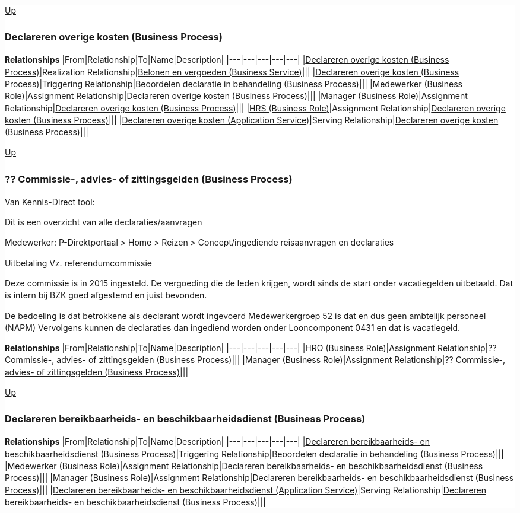 [Up](#(belonen)-declareren-overige-kosten)

### Declareren overige kosten (Business Process)

**Relationships**
|From|Relationship|To|Name|Description|
|---|---|---|---|---|
|[Declareren overige kosten (Business Process)](#declareren-overige-kosten-(business-process))|Realization Relationship|[Belonen en vergoeden (Business Service)](#belonen-en-vergoeden-(business-service))|||
|[Declareren overige kosten (Business Process)](#declareren-overige-kosten-(business-process))|Triggering Relationship|[Beoordelen declaratie in behandeling (Business Process)](#beoordelen-declaratie-in-behandeling-(business-process))|||
|[Medewerker (Business Role)](#medewerker-(business-role))|Assignment Relationship|[Declareren overige kosten (Business Process)](#declareren-overige-kosten-(business-process))|||
|[Manager (Business Role)](#manager-(business-role))|Assignment Relationship|[Declareren overige kosten (Business Process)](#declareren-overige-kosten-(business-process))|||
|[HRS (Business Role)](#hrs-(business-role))|Assignment Relationship|[Declareren overige kosten (Business Process)](#declareren-overige-kosten-(business-process))|||
|[Declareren overige kosten (Application Service)](#declareren-overige-kosten-(application-service))|Serving Relationship|[Declareren overige kosten (Business Process)](#declareren-overige-kosten-(business-process))|||

[Up](#(belonen)-declareren-overige-kosten)

### ?? Commissie-, advies- of zittingsgelden (Business Process)

Van Kennis-Direct tool:

Dit is een overzicht van alle declaraties/aanvragen

Medewerker: P-Direktportaal &gt; Home &gt; Reizen &gt; Concept/ingediende reisaanvragen en declaraties

Uitbetaling Vz. referendumcommissie

Deze commissie is in 2015 ingesteld. De vergoeding die de leden krijgen, wordt sinds de start onder vacatiegelden uitbetaald. Dat is intern bij BZK goed afgestemd en juist bevonden.

De bedoeling is dat betrokkene als declarant wordt ingevoerd Medewerkergroep 52 is dat en dus geen ambtelijk personeel (NAPM)
Vervolgens kunnen de declaraties dan ingediend worden onder Looncomponent 0431 en dat is vacatiegeld.

**Relationships**
|From|Relationship|To|Name|Description|
|---|---|---|---|---|
|[HRO (Business Role)](#hro-(business-role))|Assignment Relationship|[?? Commissie-, advies- of zittingsgelden (Business Process)](#??-commissie-,-advies--of-zittingsgelden-(business-process))|||
|[Manager (Business Role)](#manager-(business-role))|Assignment Relationship|[?? Commissie-, advies- of zittingsgelden (Business Process)](#??-commissie-,-advies--of-zittingsgelden-(business-process))|||

[Up](#(belonen)-declareren-overige-kosten)

### Declareren bereikbaarheids- en beschikbaarheidsdienst (Business Process)

**Relationships**
|From|Relationship|To|Name|Description|
|---|---|---|---|---|
|[Declareren bereikbaarheids- en beschikbaarheidsdienst (Business Process)](#declareren-bereikbaarheids--en-beschikbaarheidsdienst-(business-process))|Triggering Relationship|[Beoordelen declaratie in behandeling (Business Process)](#beoordelen-declaratie-in-behandeling-(business-process))|||
|[Medewerker (Business Role)](#medewerker-(business-role))|Assignment Relationship|[Declareren bereikbaarheids- en beschikbaarheidsdienst (Business Process)](#declareren-bereikbaarheids--en-beschikbaarheidsdienst-(business-process))|||
|[Manager (Business Role)](#manager-(business-role))|Assignment Relationship|[Declareren bereikbaarheids- en beschikbaarheidsdienst (Business Process)](#declareren-bereikbaarheids--en-beschikbaarheidsdienst-(business-process))|||
|[Declareren bereikbaarheids- en beschikbaarheidsdienst (Application Service)](#declareren-bereikbaarheids--en-beschikbaarheidsdienst-(application-service))|Serving Relationship|[Declareren bereikbaarheids- en beschikbaarheidsdienst (Business Process)](#declareren-bereikbaarheids--en-beschikbaarheidsdienst-(business-process))|||
